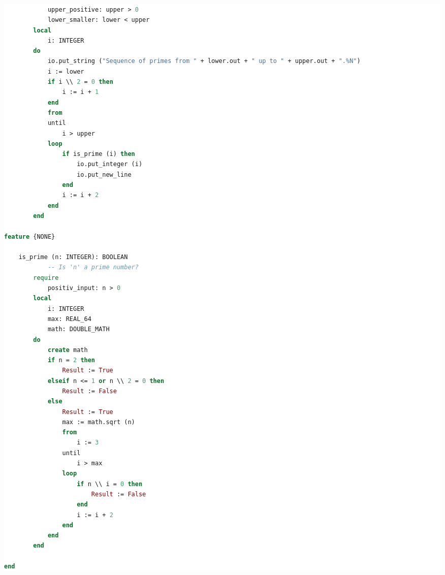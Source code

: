 ```Eiffel
			upper_positive: upper > 0
			lower_smaller: lower < upper
		local
			i: INTEGER
		do
			io.put_string ("Sequence of primes from " + lower.out + " up to " + upper.out + ".%N")
			i := lower
			if i \\ 2 = 0 then
				i := i + 1
			end
			from
			until
				i > upper
			loop
				if is_prime (i) then
					io.put_integer (i)
					io.put_new_line
				end
				i := i + 2
			end
		end

feature {NONE}

	is_prime (n: INTEGER): BOOLEAN
			-- Is 'n' a prime number?
		require
			positiv_input: n > 0
		local
			i: INTEGER
			max: REAL_64
			math: DOUBLE_MATH
		do
			create math
			if n = 2 then
				Result := True
			elseif n <= 1 or n \\ 2 = 0 then
				Result := False
			else
				Result := True
				max := math.sqrt (n)
				from
					i := 3
				until
					i > max
				loop
					if n \\ i = 0 then
						Result := False
					end
					i := i + 2
				end
			end
		end

end

```

